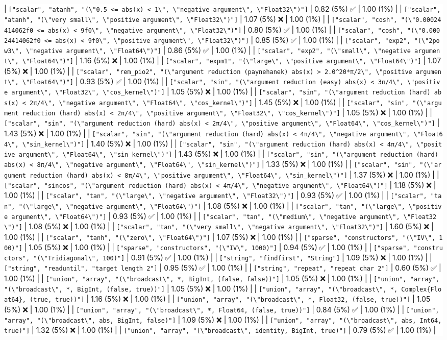| `["scalar", "atanh", "(\"0.5 <= abs(x) < 1\", \"negative argument\", \"Float32\")"]` | 0.82 (5%) :white_check_mark: | 1.00 (1%)  |
| `["scalar", "atanh", "(\"very small\", \"positive argument\", \"Float32\")"]` | 1.07 (5%) :x: | 1.00 (1%)  |
| `["scalar", "cosh", "(\"0.00024414062f0 <= abs(x) < 9f0\", \"negative argument\", \"Float32\")"]` | 0.80 (5%) :white_check_mark: | 1.00 (1%)  |
| `["scalar", "cosh", "(\"0.00024414062f0 <= abs(x) < 9f0\", \"positive argument\", \"Float32\")"]` | 0.85 (5%) :white_check_mark: | 1.00 (1%)  |
| `["scalar", "exp2", "(\"2pow3\", \"negative argument\", \"Float64\")"]` | 0.86 (5%) :white_check_mark: | 1.00 (1%)  |
| `["scalar", "exp2", "(\"small\", \"negative argument\", \"Float64\")"]` | 1.16 (5%) :x: | 1.00 (1%)  |
| `["scalar", "expm1", "(\"large\", \"positive argument\", \"Float64\")"]` | 1.07 (5%) :x: | 1.00 (1%)  |
| `["scalar", "rem_pio2", "(\"argument reduction (paynehanek) abs(x) > 2.0^20*π/2\", \"positive argument\", \"Float64\")"]` | 0.93 (5%) :white_check_mark: | 1.00 (1%)  |
| `["scalar", "sin", "(\"argument reduction (easy) abs(x) < 3π/4\", \"positive argument\", \"Float32\", \"cos_kernel\")"]` | 1.05 (5%) :x: | 1.00 (1%)  |
| `["scalar", "sin", "(\"argument reduction (hard) abs(x) < 2π/4\", \"negative argument\", \"Float64\", \"cos_kernel\")"]` | 1.45 (5%) :x: | 1.00 (1%)  |
| `["scalar", "sin", "(\"argument reduction (hard) abs(x) < 2π/4\", \"positive argument\", \"Float32\", \"cos_kernel\")"]` | 1.05 (5%) :x: | 1.00 (1%)  |
| `["scalar", "sin", "(\"argument reduction (hard) abs(x) < 2π/4\", \"positive argument\", \"Float64\", \"cos_kernel\")"]` | 1.43 (5%) :x: | 1.00 (1%)  |
| `["scalar", "sin", "(\"argument reduction (hard) abs(x) < 4π/4\", \"negative argument\", \"Float64\", \"sin_kernel\")"]` | 1.40 (5%) :x: | 1.00 (1%)  |
| `["scalar", "sin", "(\"argument reduction (hard) abs(x) < 4π/4\", \"positive argument\", \"Float64\", \"sin_kernel\")"]` | 1.43 (5%) :x: | 1.00 (1%)  |
| `["scalar", "sin", "(\"argument reduction (hard) abs(x) < 8π/4\", \"negative argument\", \"Float64\", \"sin_kernel\")"]` | 1.33 (5%) :x: | 1.00 (1%)  |
| `["scalar", "sin", "(\"argument reduction (hard) abs(x) < 8π/4\", \"positive argument\", \"Float64\", \"sin_kernel\")"]` | 1.37 (5%) :x: | 1.00 (1%)  |
| `["scalar", "sincos", "(\"argument reduction (hard) abs(x) < 4π/4\", \"negative argument\", \"Float64\")"]` | 1.18 (5%) :x: | 1.00 (1%)  |
| `["scalar", "tan", "(\"large\", \"negative argument\", \"Float32\")"]` | 0.93 (5%) :white_check_mark: | 1.00 (1%)  |
| `["scalar", "tan", "(\"large\", \"negative argument\", \"Float64\")"]` | 1.08 (5%) :x: | 1.00 (1%)  |
| `["scalar", "tan", "(\"large\", \"positive argument\", \"Float64\")"]` | 0.93 (5%) :white_check_mark: | 1.00 (1%)  |
| `["scalar", "tan", "(\"medium\", \"negative argument\", \"Float32\")"]` | 1.08 (5%) :x: | 1.00 (1%)  |
| `["scalar", "tan", "(\"very small\", \"negative argument\", \"Float32\")"]` | 1.60 (5%) :x: | 1.00 (1%)  |
| `["scalar", "tanh", "(\"zero\", \"Float64\")"]` | 1.07 (5%) :x: | 1.00 (1%)  |
| `["sparse", "constructors", "(\"IV\", 100)"]` | 1.05 (5%) :x: | 1.00 (1%)  |
| `["sparse", "constructors", "(\"IV\", 1000)"]` | 0.94 (5%) :white_check_mark: | 1.00 (1%)  |
| `["sparse", "constructors", "(\"Tridiagonal\", 100)"]` | 0.91 (5%) :white_check_mark: | 1.00 (1%)  |
| `["string", "findfirst", "String"]` | 1.09 (5%) :x: | 1.00 (1%)  |
| `["string", "readuntil", "target length 2"]` | 0.95 (5%) :white_check_mark: | 1.00 (1%)  |
| `["string", "repeat", "repeat char 2"]` | 0.60 (5%) :white_check_mark: | 1.00 (1%)  |
| `["union", "array", "(\"broadcast\", *, BigInt, (false, false))"]` | 1.05 (5%) :x: | 1.00 (1%)  |
| `["union", "array", "(\"broadcast\", *, BigInt, (false, true))"]` | 1.05 (5%) :x: | 1.00 (1%)  |
| `["union", "array", "(\"broadcast\", *, Complex{Float64}, (true, true))"]` | 1.16 (5%) :x: | 1.00 (1%)  |
| `["union", "array", "(\"broadcast\", *, Float32, (false, true))"]` | 1.05 (5%) :x: | 1.00 (1%)  |
| `["union", "array", "(\"broadcast\", *, Float64, (false, true))"]` | 0.84 (5%) :white_check_mark: | 1.00 (1%)  |
| `["union", "array", "(\"broadcast\", abs, BigInt, false)"]` | 1.09 (5%) :x: | 1.00 (1%)  |
| `["union", "array", "(\"broadcast\", abs, Int64, true)"]` | 1.32 (5%) :x: | 1.00 (1%)  |
| `["union", "array", "(\"broadcast\", identity, BigInt, true)"]` | 0.79 (5%) :white_check_mark: | 1.00 (1%)  |